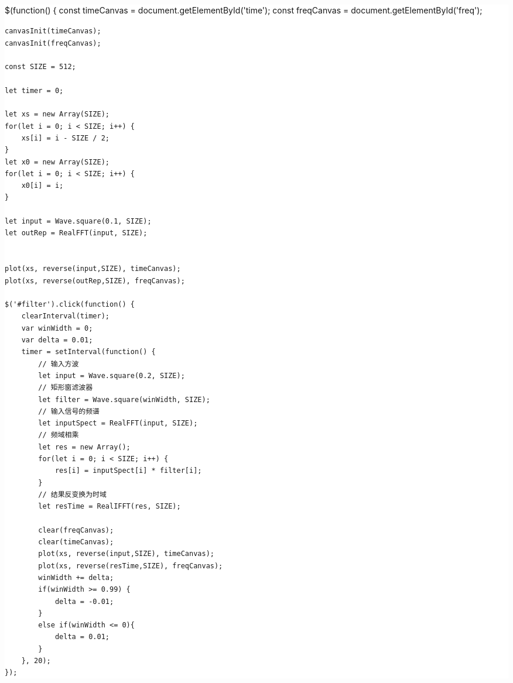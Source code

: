 



$(function() {
    const timeCanvas = document.getElementById('time');
    const freqCanvas = document.getElementById('freq');

    canvasInit(timeCanvas);
    canvasInit(freqCanvas);

    const SIZE = 512;

    let timer = 0;

    let xs = new Array(SIZE);
    for(let i = 0; i < SIZE; i++) {
        xs[i] = i - SIZE / 2;
    }
    let x0 = new Array(SIZE);
    for(let i = 0; i < SIZE; i++) {
        x0[i] = i;
    }

    let input = Wave.square(0.1, SIZE);
    let outRep = RealFFT(input, SIZE);

    
    plot(xs, reverse(input,SIZE), timeCanvas);
    plot(xs, reverse(outRep,SIZE), freqCanvas);

    $('#filter').click(function() {
        clearInterval(timer);
        var winWidth = 0;
        var delta = 0.01;
        timer = setInterval(function() {
            // 输入方波
            let input = Wave.square(0.2, SIZE);
            // 矩形窗滤波器
            let filter = Wave.square(winWidth, SIZE);
            // 输入信号的频谱
            let inputSpect = RealFFT(input, SIZE);
            // 频域相乘
            let res = new Array();
            for(let i = 0; i < SIZE; i++) {
                res[i] = inputSpect[i] * filter[i];
            }
            // 结果反变换为时域
            let resTime = RealIFFT(res, SIZE);

            clear(freqCanvas);
            clear(timeCanvas);
            plot(xs, reverse(input,SIZE), timeCanvas);
            plot(xs, reverse(resTime,SIZE), freqCanvas);
            winWidth += delta;
            if(winWidth >= 0.99) {
                delta = -0.01;
            }
            else if(winWidth <= 0){
                delta = 0.01;
            }
        }, 20);
    });

